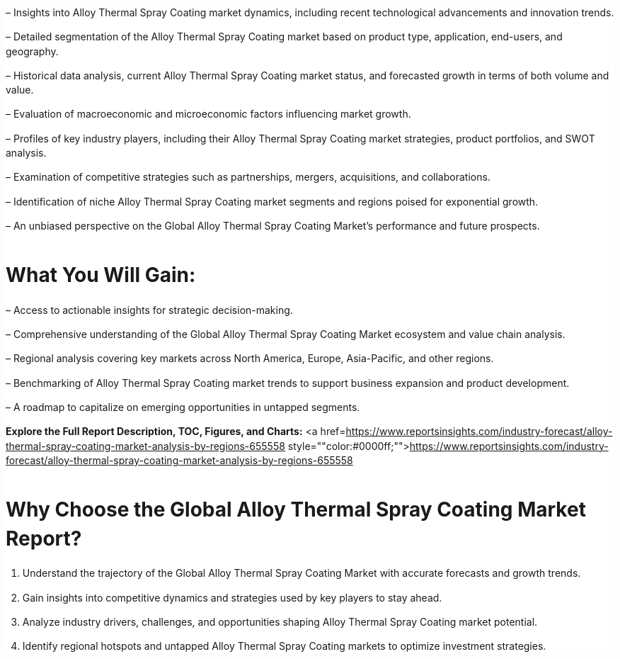 – Insights into Alloy Thermal Spray Coating market dynamics, including recent technological advancements and innovation trends.

– Detailed segmentation of the Alloy Thermal Spray Coating market based on product type, application, end-users, and geography.

– Historical data analysis, current Alloy Thermal Spray Coating market status, and forecasted growth in terms of both volume and value.

– Evaluation of macroeconomic and microeconomic factors influencing market growth.

– Profiles of key industry players, including their Alloy Thermal Spray Coating market strategies, product portfolios, and SWOT analysis.

– Examination of competitive strategies such as partnerships, mergers, acquisitions, and collaborations.

– Identification of niche Alloy Thermal Spray Coating market segments and regions poised for exponential growth.

– An unbiased perspective on the Global Alloy Thermal Spray Coating Market’s performance and future prospects.

# <strong>What You Will Gain:</strong>

– Access to actionable insights for strategic decision-making.

– Comprehensive understanding of the Global Alloy Thermal Spray Coating Market ecosystem and value chain analysis.

– Regional analysis covering key markets across North America, Europe, Asia-Pacific, and other regions.

– Benchmarking of Alloy Thermal Spray Coating market trends to support business expansion and product development.

– A roadmap to capitalize on emerging opportunities in untapped segments.

<strong>Explore the Full Report Description, TOC, Figures, and Charts:</strong>
<a href=https://www.reportsinsights.com/industry-forecast/alloy-thermal-spray-coating-market-analysis-by-regions-655558 style=""color:#0000ff;"">https://www.reportsinsights.com/industry-forecast/alloy-thermal-spray-coating-market-analysis-by-regions-655558</a>

# <strong>Why Choose the Global Alloy Thermal Spray Coating Market Report?</strong>

1. Understand the trajectory of the Global Alloy Thermal Spray Coating Market with accurate forecasts and growth trends.

2. Gain insights into competitive dynamics and strategies used by key players to stay ahead.

3. Analyze industry drivers, challenges, and opportunities shaping Alloy Thermal Spray Coating market potential.

4. Identify regional hotspots and untapped Alloy Thermal Spray Coating markets to optimize investment strategies.
